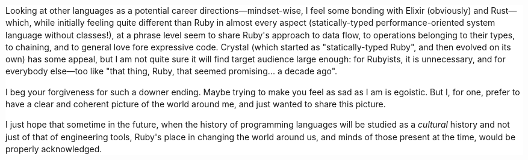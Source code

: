 Looking at other languages as a potential career directions—mindset-wise, I feel some bonding with Elixir (obviously) and Rust—which, while initially feeling quite different than Ruby in almost every aspect (statically-typed performance-oriented system language without classes!), at a phrase level seem to share Ruby's approach to data flow, to operations belonging to their types, to chaining, and to general love fore expressive code. Crystal (which started as "statically-typed Ruby", and then evolved on its own) has some appeal, but I am not quite sure it will find target audience large enough: for Rubyists, it is unnecessary, and for everybody else—too like "that thing, Ruby, that seemed promising... a decade ago".

I beg your forgiveness for such a downer ending. Maybe trying to make you feel as sad as I am is egoistic. But I, for one, prefer to have a clear and coherent picture of the world around me, and just wanted to share this picture.

I just hope that sometime in the future, when the history of programming languages will be studied as a _cultural_ history and not just of that of engineering tools, Ruby's place in changing the world around us, and minds of those present at the time, would be properly acknowledged.
